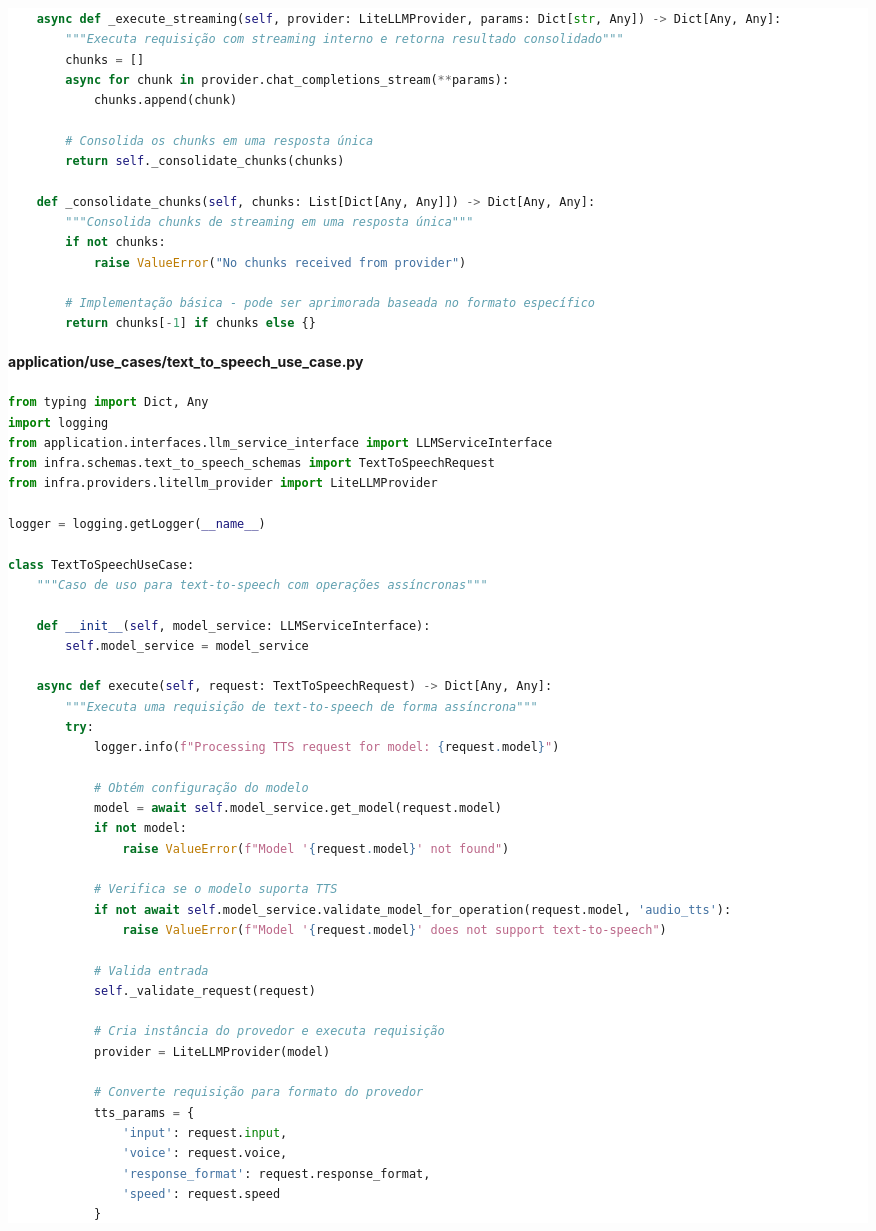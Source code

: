 ```python
    async def _execute_streaming(self, provider: LiteLLMProvider, params: Dict[str, Any]) -> Dict[Any, Any]:
        """Executa requisição com streaming interno e retorna resultado consolidado"""
        chunks = []
        async for chunk in provider.chat_completions_stream(**params):
            chunks.append(chunk)

        # Consolida os chunks em uma resposta única
        return self._consolidate_chunks(chunks)

    def _consolidate_chunks(self, chunks: List[Dict[Any, Any]]) -> Dict[Any, Any]:
        """Consolida chunks de streaming em uma resposta única"""
        if not chunks:
            raise ValueError("No chunks received from provider")

        # Implementação básica - pode ser aprimorada baseada no formato específico
        return chunks[-1] if chunks else {}
```

#### application/use_cases/text_to_speech_use_case.py
```python
from typing import Dict, Any
import logging
from application.interfaces.llm_service_interface import LLMServiceInterface
from infra.schemas.text_to_speech_schemas import TextToSpeechRequest
from infra.providers.litellm_provider import LiteLLMProvider

logger = logging.getLogger(__name__)

class TextToSpeechUseCase:
    """Caso de uso para text-to-speech com operações assíncronas"""

    def __init__(self, model_service: LLMServiceInterface):
        self.model_service = model_service

    async def execute(self, request: TextToSpeechRequest) -> Dict[Any, Any]:
        """Executa uma requisição de text-to-speech de forma assíncrona"""
        try:
            logger.info(f"Processing TTS request for model: {request.model}")

            # Obtém configuração do modelo
            model = await self.model_service.get_model(request.model)
            if not model:
                raise ValueError(f"Model '{request.model}' not found")

            # Verifica se o modelo suporta TTS
            if not await self.model_service.validate_model_for_operation(request.model, 'audio_tts'):
                raise ValueError(f"Model '{request.model}' does not support text-to-speech")

            # Valida entrada
            self._validate_request(request)

            # Cria instância do provedor e executa requisição
            provider = LiteLLMProvider(model)

            # Converte requisição para formato do provedor
            tts_params = {
                'input': request.input,
                'voice': request.voice,
                'response_format': request.response_format,
                'speed': request.speed
            }
```